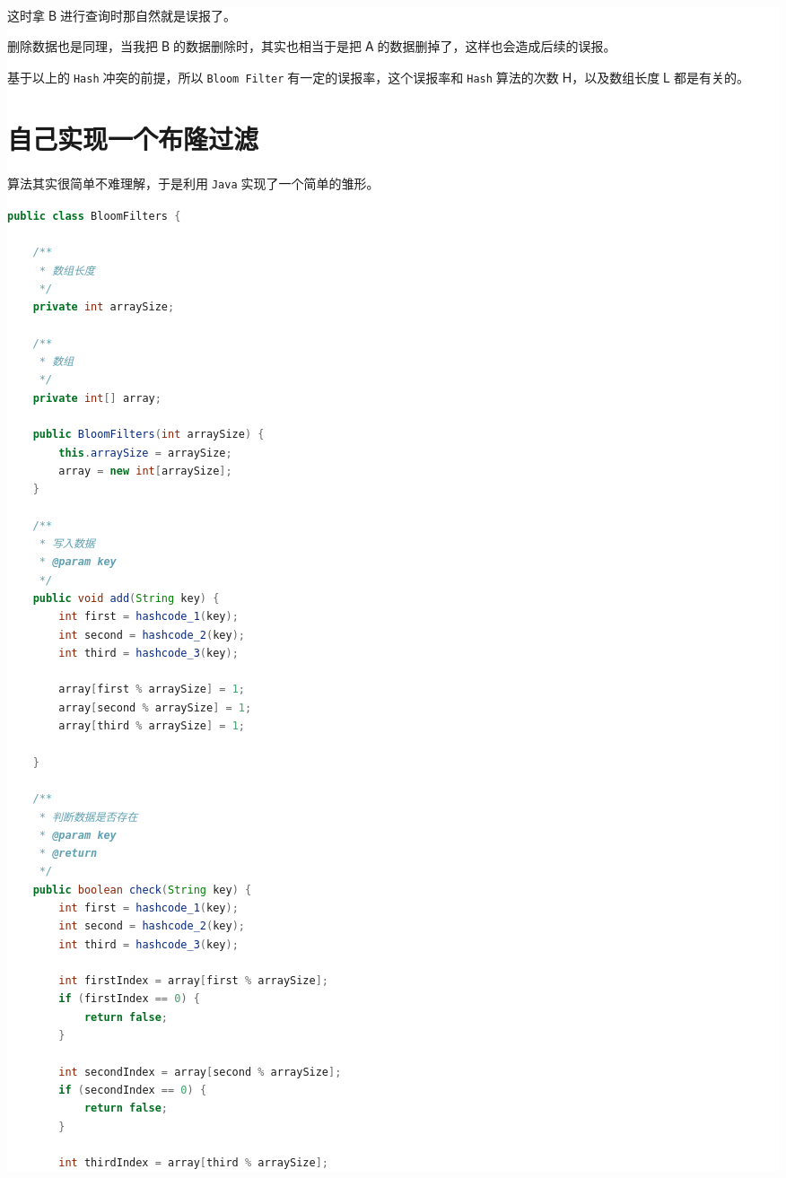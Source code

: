 这时拿 B 进行查询时那自然就是误报了。

删除数据也是同理，当我把 B 的数据删除时，其实也相当于是把 A 的数据删掉了，这样也会造成后续的误报。

基于以上的 `Hash` 冲突的前提，所以 `Bloom Filter` 有一定的误报率，这个误报率和 `Hash` 算法的次数 H，以及数组长度 L 都是有关的。


# 自己实现一个布隆过滤

算法其实很简单不难理解，于是利用 `Java` 实现了一个简单的雏形。

```java
public class BloomFilters {

    /**
     * 数组长度
     */
    private int arraySize;

    /**
     * 数组
     */
    private int[] array;

    public BloomFilters(int arraySize) {
        this.arraySize = arraySize;
        array = new int[arraySize];
    }

    /**
     * 写入数据
     * @param key
     */
    public void add(String key) {
        int first = hashcode_1(key);
        int second = hashcode_2(key);
        int third = hashcode_3(key);

        array[first % arraySize] = 1;
        array[second % arraySize] = 1;
        array[third % arraySize] = 1;

    }

    /**
     * 判断数据是否存在
     * @param key
     * @return
     */
    public boolean check(String key) {
        int first = hashcode_1(key);
        int second = hashcode_2(key);
        int third = hashcode_3(key);

        int firstIndex = array[first % arraySize];
        if (firstIndex == 0) {
            return false;
        }

        int secondIndex = array[second % arraySize];
        if (secondIndex == 0) {
            return false;
        }

        int thirdIndex = array[third % arraySize];
```